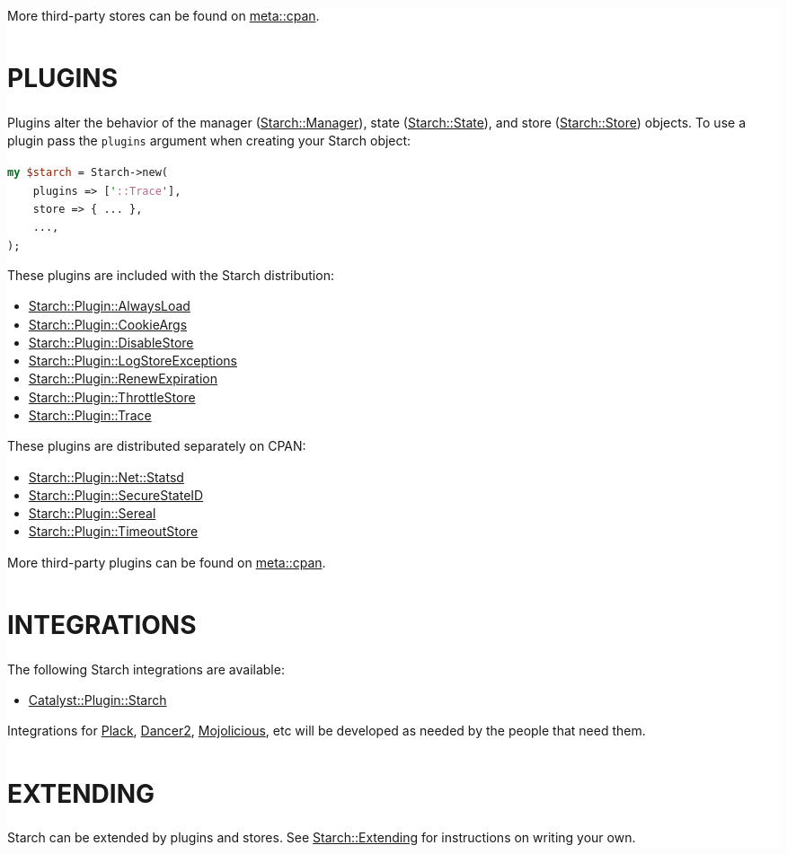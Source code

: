 More third-party stores can be found on
[meta::cpan](https://metacpan.org/search?q=Starch%3A%3AStore).

# PLUGINS

Plugins alter the behavior of the manager ([Starch::Manager](https://metacpan.org/pod/Starch::Manager)),
state ([Starch::State](https://metacpan.org/pod/Starch::State)), and store ([Starch::Store](https://metacpan.org/pod/Starch::Store))
objects.  To use a plugin pass the `plugins` argument when
creating your Starch object:

```perl
my $starch = Starch->new(
    plugins => ['::Trace'],
    store => { ... },
    ...,
);
```

These plugins are included with the Starch distribution:

- [Starch::Plugin::AlwaysLoad](https://metacpan.org/pod/Starch::Plugin::AlwaysLoad)
- [Starch::Plugin::CookieArgs](https://metacpan.org/pod/Starch::Plugin::CookieArgs)
- [Starch::Plugin::DisableStore](https://metacpan.org/pod/Starch::Plugin::DisableStore)
- [Starch::Plugin::LogStoreExceptions](https://metacpan.org/pod/Starch::Plugin::LogStoreExceptions)
- [Starch::Plugin::RenewExpiration](https://metacpan.org/pod/Starch::Plugin::RenewExpiration)
- [Starch::Plugin::ThrottleStore](https://metacpan.org/pod/Starch::Plugin::ThrottleStore)
- [Starch::Plugin::Trace](https://metacpan.org/pod/Starch::Plugin::Trace)

These plugins are distributed separately on CPAN:

- [Starch::Plugin::Net::Statsd](https://metacpan.org/pod/Starch::Plugin::Net::Statsd)
- [Starch::Plugin::SecureStateID](https://metacpan.org/pod/Starch::Plugin::SecureStateID)
- [Starch::Plugin::Sereal](https://metacpan.org/pod/Starch::Plugin::Sereal)
- [Starch::Plugin::TimeoutStore](https://metacpan.org/pod/Starch::Plugin::TimeoutStore)

More third-party plugins can be found on
[meta::cpan](https://metacpan.org/search?q=Starch%3A%3APlugin).

# INTEGRATIONS

The following Starch integrations are available:

- [Catalyst::Plugin::Starch](https://metacpan.org/pod/Catalyst::Plugin::Starch)

Integrations for [Plack](https://metacpan.org/pod/Plack), [Dancer2](https://metacpan.org/pod/Dancer2), [Mojolicious](https://metacpan.org/pod/Mojolicious), etc will
be developed as needed by the people that need them.

# EXTENDING

Starch can be extended by plugins and stores.  See [Starch::Extending](https://metacpan.org/pod/Starch::Extending)
for instructions on writing your own.
